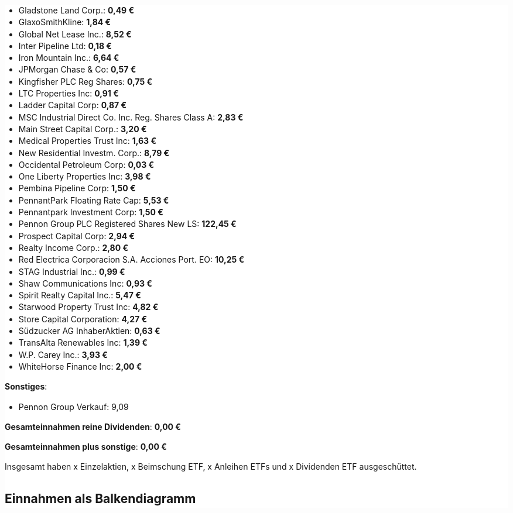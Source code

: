 - Gladstone Land Corp.: **0,49 €**
- GlaxoSmithKline: **1,84 €**
- Global Net Lease Inc.: **8,52 €**
- Inter Pipeline Ltd: **0,18 €**
- Iron Mountain Inc.: **6,64 €**
- JPMorgan Chase & Co: **0,57 €**
- Kingfisher PLC Reg Shares: **0,75 €**
- LTC Properties Inc: **0,91 €**
- Ladder Capital Corp: **0,87 €**
- MSC Industrial Direct Co. Inc. Reg. Shares Class A: **2,83 €**
- Main Street Capital Corp.: **3,20 €**
- Medical Properties Trust Inc: **1,63 €**
- New Residential Investm. Corp.: **8,79 €**
- Occidental Petroleum Corp: **0,03 €**
- One Liberty Properties Inc: **3,98 €**
- Pembina Pipeline Corp: **1,50 €**
- PennantPark Floating Rate Cap: **5,53 €**
- Pennantpark Investment Corp: **1,50 €**
- Pennon Group PLC Registered Shares New LS: **122,45 €**
- Prospect Capital Corp: **2,94 €**
- Realty Income Corp.: **2,80 €**
- Red Electrica Corporacion S.A. Acciones Port. EO: **10,25 €**
- STAG Industrial Inc.: **0,99 €**
- Shaw Communications Inc: **0,93 €**
- Spirit Realty Capital Inc.: **5,47 €**
- Starwood Property Trust Inc: **4,82 €**
- Store Capital Corporation: **4,27 €**
- Südzucker AG InhaberAktien: **0,63 €**
- TransAlta Renewables Inc: **1,39 €**
- W.P. Carey Inc.: **3,93 €**
- WhiteHorse Finance Inc: **2,00 €**


**Sonstiges**:

- Pennon Group Verkauf: 9,09


**Gesamteinnahmen reine Dividenden**: **0,00 €**

**Gesamteinnahmen plus sonstige**: **0,00 €**

Insgesamt haben x Einzelaktien, x Beimschung ETF, x Anleihen ETFs und x Dividenden ETF ausgeschüttet.


## Einnahmen als Balkendiagramm

<div id="d3id" ></div>

<script src="https://d3js.org/d3.v4.min.js"></script>

<script>
var models = [
  {
    "model_name":"Januar",
    "field1":128,
    "field2":113
  },
  {
    "model_name":"Februar",
    "field1":50,
    "field2":144
  },
  {
    "model_name":"März",
    "field1":150,
    "field2":188